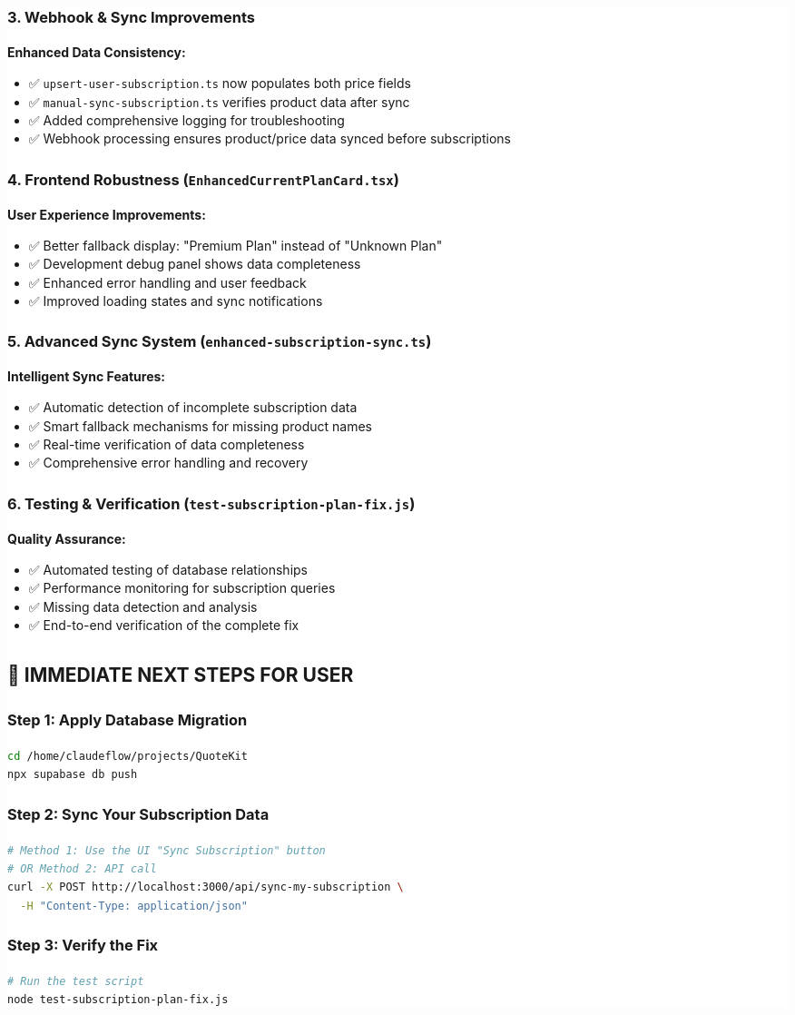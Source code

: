 ### 3. Webhook & Sync Improvements

**Enhanced Data Consistency:**
- ✅ `upsert-user-subscription.ts` now populates both price fields
- ✅ `manual-sync-subscription.ts` verifies product data after sync
- ✅ Added comprehensive logging for troubleshooting
- ✅ Webhook processing ensures product/price data synced before subscriptions

### 4. Frontend Robustness (`EnhancedCurrentPlanCard.tsx`)

**User Experience Improvements:**
- ✅ Better fallback display: "Premium Plan" instead of "Unknown Plan"
- ✅ Development debug panel shows data completeness
- ✅ Enhanced error handling and user feedback
- ✅ Improved loading states and sync notifications

### 5. Advanced Sync System (`enhanced-subscription-sync.ts`)

**Intelligent Sync Features:**
- ✅ Automatic detection of incomplete subscription data
- ✅ Smart fallback mechanisms for missing product names
- ✅ Real-time verification of data completeness
- ✅ Comprehensive error handling and recovery

### 6. Testing & Verification (`test-subscription-plan-fix.js`)

**Quality Assurance:**
- ✅ Automated testing of database relationships
- ✅ Performance monitoring for subscription queries  
- ✅ Missing data detection and analysis
- ✅ End-to-end verification of the complete fix

## 🚀 IMMEDIATE NEXT STEPS FOR USER

### Step 1: Apply Database Migration
```bash
cd /home/claudeflow/projects/QuoteKit
npx supabase db push
```

### Step 2: Sync Your Subscription Data
```bash
# Method 1: Use the UI "Sync Subscription" button
# OR Method 2: API call
curl -X POST http://localhost:3000/api/sync-my-subscription \
  -H "Content-Type: application/json"
```

### Step 3: Verify the Fix
```bash
# Run the test script
node test-subscription-plan-fix.js
```
